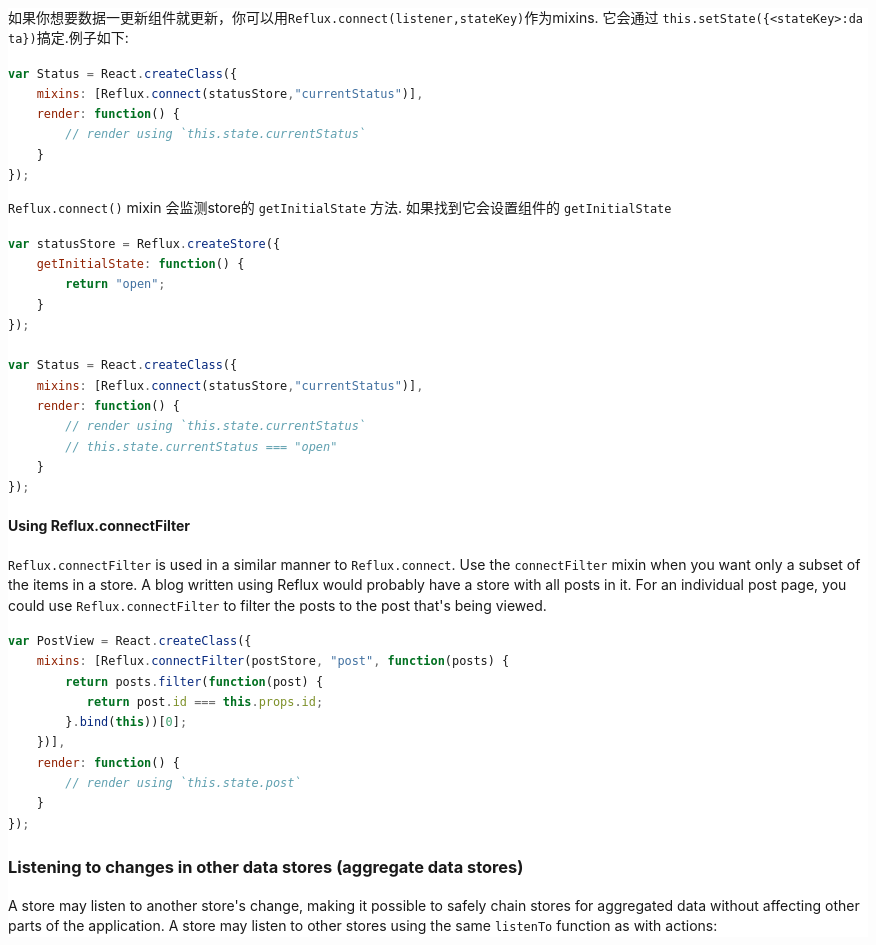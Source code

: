 如果你想要数据一更新组件就更新，你可以用`Reflux.connect(listener,stateKey)`作为mixins.
它会通过 `this.setState({<stateKey>:data})`搞定.例子如下:

```javascript
var Status = React.createClass({
    mixins: [Reflux.connect(statusStore,"currentStatus")],
    render: function() {
        // render using `this.state.currentStatus`
    }
});
```

`Reflux.connect()` mixin 会监测store的 `getInitialState` 方法. 如果找到它会设置组件的 `getInitialState`

```javascript
var statusStore = Reflux.createStore({
    getInitialState: function() {
        return "open";
    }
});

var Status = React.createClass({
    mixins: [Reflux.connect(statusStore,"currentStatus")],
    render: function() {
        // render using `this.state.currentStatus`
        // this.state.currentStatus === "open"
    }
});
```

#### Using Reflux.connectFilter

`Reflux.connectFilter` is used in a similar manner to `Reflux.connect`. Use the
`connectFilter` mixin when you want only a subset of the items in a store. A
blog written using Reflux would probably have a store with all posts in
it. For an individual post page, you could use `Reflux.connectFilter` to
filter the posts to the post that's being viewed.

```javascript
var PostView = React.createClass({
    mixins: [Reflux.connectFilter(postStore, "post", function(posts) {
        return posts.filter(function(post) {
           return post.id === this.props.id;
        }.bind(this))[0];
    })],
    render: function() {
        // render using `this.state.post`
    }
});
```

### Listening to changes in other data stores (aggregate data stores)

A store may listen to another store's change, making it possible to safely chain stores for aggregated data without affecting other parts of the application. A store may listen to other stores using the same `listenTo` function as with actions:


[npm-image]: http://img.shields.io/npm/v/reflux.svg
[downloads-image]: http://img.shields.io/npm/dm/reflux.svg
[dependencies-image]: http://img.shields.io/david/reflux/refluxjs.svg
[npm-url]: https://www.npmjs.org/package/reflux
[bower-image]: http://img.shields.io/bower/v/reflux.svg
[bower-url]: http://bower.io/search/?q=reflux
[travis-image]: http://img.shields.io/travis/reflux/refluxjs/master.svg
[travis-url]: https://travis-ci.org/reflux/refluxjs
[gratipay-image]: http://img.shields.io/gratipay/spoike.svg
[gratipay-url]: https://gratipay.com/spoike/
[thinkful-image]: https://tf-assets-staging.s3.amazonaws.com/badges/thinkful_repo_badge.svg
[thinkful-url]: http://start.thinkful.com/react/?utm_source=github&utm_medium=badge&utm_campaign=reflux